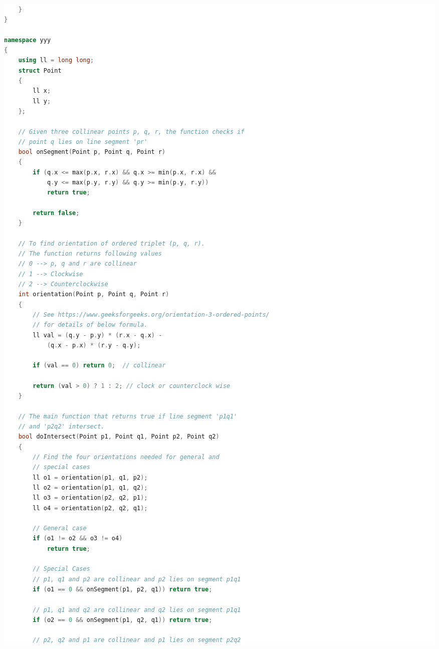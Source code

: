 ```C++
    }
}

namespace yyy
{
    using ll = long long;
    struct Point
    {
        ll x;
        ll y;
    };

    // Given three collinear points p, q, r, the function checks if
    // point q lies on line segment 'pr'
    bool onSegment(Point p, Point q, Point r)
    {
        if (q.x <= max(p.x, r.x) && q.x >= min(p.x, r.x) &&
            q.y <= max(p.y, r.y) && q.y >= min(p.y, r.y))
            return true;

        return false;
    }

    // To find orientation of ordered triplet (p, q, r).
    // The function returns following values
    // 0 --> p, q and r are collinear
    // 1 --> Clockwise
    // 2 --> Counterclockwise
    int orientation(Point p, Point q, Point r)
    {
        // See https://www.geeksforgeeks.org/orientation-3-ordered-points/
        // for details of below formula.
        ll val = (q.y - p.y) * (r.x - q.x) -
            (q.x - p.x) * (r.y - q.y);

        if (val == 0) return 0;  // collinear

        return (val > 0) ? 1 : 2; // clock or counterclock wise
    }

    // The main function that returns true if line segment 'p1q1'
    // and 'p2q2' intersect.
    bool doIntersect(Point p1, Point q1, Point p2, Point q2)
    {
        // Find the four orientations needed for general and
        // special cases
        ll o1 = orientation(p1, q1, p2);
        ll o2 = orientation(p1, q1, q2);
        ll o3 = orientation(p2, q2, p1);
        ll o4 = orientation(p2, q2, q1);

        // General case
        if (o1 != o2 && o3 != o4)
            return true;

        // Special Cases
        // p1, q1 and p2 are collinear and p2 lies on segment p1q1
        if (o1 == 0 && onSegment(p1, p2, q1)) return true;

        // p1, q1 and q2 are collinear and q2 lies on segment p1q1
        if (o2 == 0 && onSegment(p1, q2, q1)) return true;

        // p2, q2 and p1 are collinear and p1 lies on segment p2q2
```